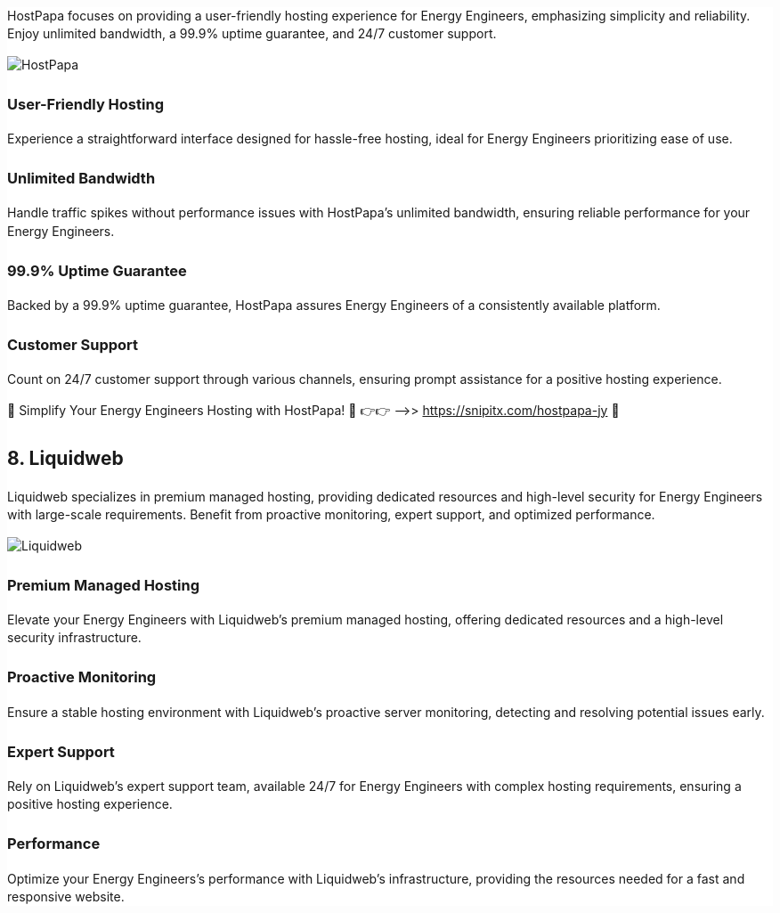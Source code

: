 HostPapa focuses on providing a user-friendly hosting experience for Energy Engineers, emphasizing simplicity and reliability. Enjoy unlimited bandwidth, a 99.9% uptime guarantee, and 24/7 customer support.

![HostPapa](https://i.imgur.com/ouDTkvl.jpeg "HostPapa Hosting")

### User-Friendly Hosting
Experience a straightforward interface designed for hassle-free hosting, ideal for Energy Engineers prioritizing ease of use.

### Unlimited Bandwidth
Handle traffic spikes without performance issues with HostPapa’s unlimited bandwidth, ensuring reliable performance for your Energy Engineers.

### 99.9% Uptime Guarantee
Backed by a 99.9% uptime guarantee, HostPapa assures Energy Engineers of a consistently available platform.

### Customer Support
Count on 24/7 customer support through various channels, ensuring prompt assistance for a positive hosting experience.

🌈 Simplify Your Energy Engineers Hosting with HostPapa! 🚀
👉👉 -->> https://snipitx.com/hostpapa-jy 🚀

## 8. Liquidweb

Liquidweb specializes in premium managed hosting, providing dedicated resources and high-level security for Energy Engineers with large-scale requirements. Benefit from proactive monitoring, expert support, and optimized performance.

![Liquidweb](https://i.imgur.com/4IvT9SC.jpeg "Liquidweb Hosting")

### Premium Managed Hosting
Elevate your Energy Engineers with Liquidweb’s premium managed hosting, offering dedicated resources and a high-level security infrastructure.

### Proactive Monitoring
Ensure a stable hosting environment with Liquidweb’s proactive server monitoring, detecting and resolving potential issues early.

### Expert Support
Rely on Liquidweb’s expert support team, available 24/7 for Energy Engineers with complex hosting requirements, ensuring a positive hosting experience.

### Performance
Optimize your Energy Engineers’s performance with Liquidweb’s infrastructure, providing the resources needed for a fast and responsive website.
